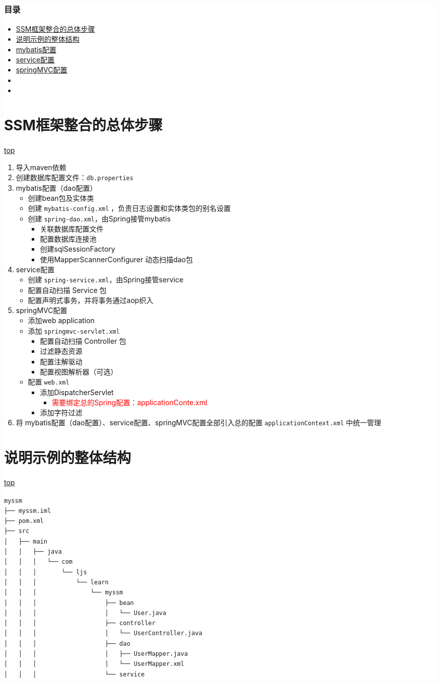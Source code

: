 <span id="catalog"></span>

### 目录
- [SSM框架整合的总体步骤](#SSM框架整合的总体步骤)
- [说明示例的整体结构](#说明示例的整体结构)
- [mybatis配置](#mybatis配置)
- [service配置](#service配置)
- [springMVC配置](#springMVC配置)
- [](#)
- [](#)


# SSM框架整合的总体步骤
[top](#catalog)
1. 导入maven依赖
2. 创建数据库配置文件：`db.properties`
3. mybatis配置（dao配置）
    - 创建bean包及实体类
    - 创建 `mybatis-config.xml` ，负责日志设置和实体类包的别名设置
    - 创建 `spring-dao.xml`，由Spring接管mybatis
        - 关联数据库配置文件
        - 配置数据库连接池
        - 创建sqlSessionFactory
        - 使用MapperScannerConfigurer 动态扫描dao包
4. service配置
    - 创建 `spring-service.xml`，由Spring接管service
    - 配置自动扫描 Service 包
    - 配置声明式事务，并将事务通过aop织入
5. springMVC配置
    -  添加web application
    - 添加 `springmvc-servlet.xml`
        - 配置自动扫描 Controller 包
        - 过滤静态资源
        - 配置注解驱动
        - 配置视图解析器（可选）
    - 配置 `web.xml`
        - 添加DispatcherServlet
            - <label style="color:red">需要绑定总的Spring配置：applicationConte.xml</label>
        - 添加字符过滤
6. 将 mybatis配置（dao配置）、service配置、springMVC配置全部引入总的配置 `applicationContext.xml` 中统一管理

# 说明示例的整体结构
[top](#catalog)
```
myssm
├── myssm.iml
├── pom.xml
├── src
│   ├── main
│   │   ├── java
│   │   │   └── com
│   │   │       └── ljs
│   │   │           └── learn
│   │   │               └── myssm
│   │   │                   ├── bean
│   │   │                   │   └── User.java
│   │   │                   ├── controller
│   │   │                   │   └── UserController.java
│   │   │                   ├── dao
│   │   │                   │   ├── UserMapper.java
│   │   │                   │   └── UserMapper.xml
│   │   │                   └── service
```